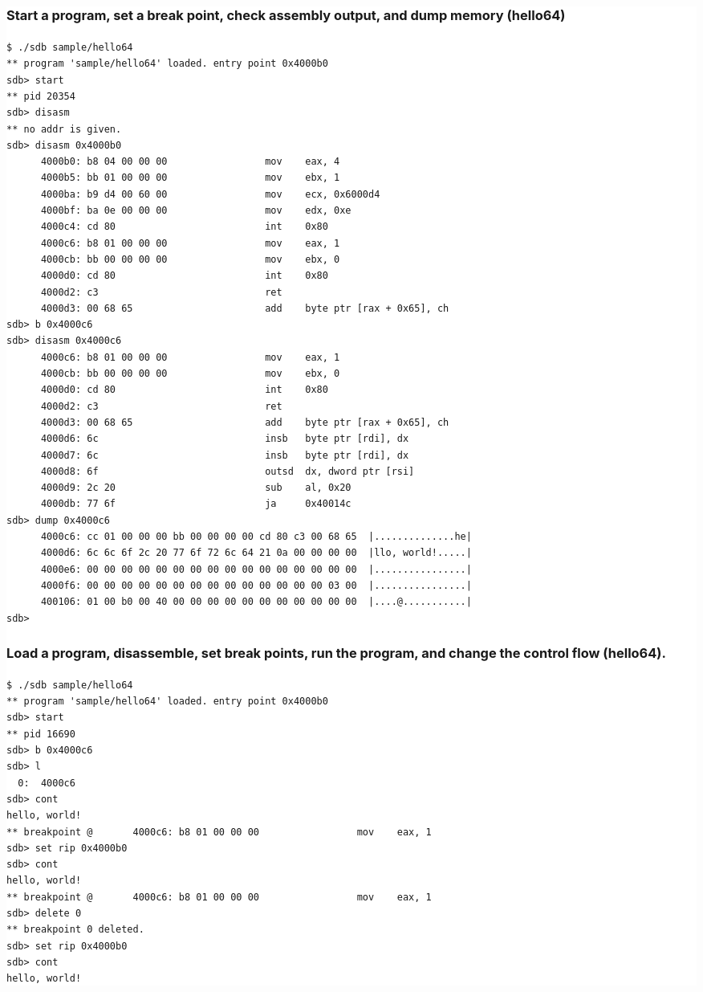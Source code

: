 ### Start a program, set a break point, check assembly output, and dump memory (hello64)
```
$ ./sdb sample/hello64
** program 'sample/hello64' loaded. entry point 0x4000b0
sdb> start
** pid 20354
sdb> disasm
** no addr is given.
sdb> disasm 0x4000b0
      4000b0: b8 04 00 00 00                 mov    eax, 4
      4000b5: bb 01 00 00 00                 mov    ebx, 1
      4000ba: b9 d4 00 60 00                 mov    ecx, 0x6000d4
      4000bf: ba 0e 00 00 00                 mov    edx, 0xe
      4000c4: cd 80                          int    0x80
      4000c6: b8 01 00 00 00                 mov    eax, 1
      4000cb: bb 00 00 00 00                 mov    ebx, 0
      4000d0: cd 80                          int    0x80
      4000d2: c3                             ret
      4000d3: 00 68 65                       add    byte ptr [rax + 0x65], ch
sdb> b 0x4000c6
sdb> disasm 0x4000c6
      4000c6: b8 01 00 00 00                 mov    eax, 1
      4000cb: bb 00 00 00 00                 mov    ebx, 0
      4000d0: cd 80                          int    0x80
      4000d2: c3                             ret
      4000d3: 00 68 65                       add    byte ptr [rax + 0x65], ch
      4000d6: 6c                             insb   byte ptr [rdi], dx
      4000d7: 6c                             insb   byte ptr [rdi], dx
      4000d8: 6f                             outsd  dx, dword ptr [rsi]
      4000d9: 2c 20                          sub    al, 0x20
      4000db: 77 6f                          ja     0x40014c
sdb> dump 0x4000c6
      4000c6: cc 01 00 00 00 bb 00 00 00 00 cd 80 c3 00 68 65  |..............he|
      4000d6: 6c 6c 6f 2c 20 77 6f 72 6c 64 21 0a 00 00 00 00  |llo, world!.....|
      4000e6: 00 00 00 00 00 00 00 00 00 00 00 00 00 00 00 00  |................|
      4000f6: 00 00 00 00 00 00 00 00 00 00 00 00 00 00 03 00  |................|
      400106: 01 00 b0 00 40 00 00 00 00 00 00 00 00 00 00 00  |....@...........|
sdb>
```

### Load a program, disassemble, set break points, run the program, and change the control flow (hello64).
```
$ ./sdb sample/hello64
** program 'sample/hello64' loaded. entry point 0x4000b0
sdb> start
** pid 16690
sdb> b 0x4000c6
sdb> l
  0:  4000c6
sdb> cont
hello, world!
** breakpoint @       4000c6: b8 01 00 00 00                 mov    eax, 1
sdb> set rip 0x4000b0
sdb> cont
hello, world!
** breakpoint @       4000c6: b8 01 00 00 00                 mov    eax, 1
sdb> delete 0
** breakpoint 0 deleted.
sdb> set rip 0x4000b0
sdb> cont
hello, world!
```